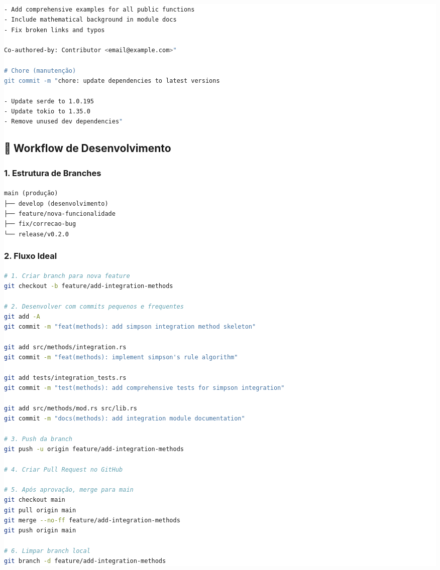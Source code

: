 ```bash
- Add comprehensive examples for all public functions
- Include mathematical background in module docs
- Fix broken links and typos

Co-authored-by: Contributor <email@example.com>"

# Chore (manutenção)
git commit -m "chore: update dependencies to latest versions

- Update serde to 1.0.195
- Update tokio to 1.35.0
- Remove unused dev dependencies"
```

## 🔄 Workflow de Desenvolvimento

### 1. Estrutura de Branches

```
main (produção)
├── develop (desenvolvimento)
├── feature/nova-funcionalidade
├── fix/correcao-bug
└── release/v0.2.0
```

### 2. Fluxo Ideal

```bash
# 1. Criar branch para nova feature
git checkout -b feature/add-integration-methods

# 2. Desenvolver com commits pequenos e frequentes
git add -A
git commit -m "feat(methods): add simpson integration method skeleton"

git add src/methods/integration.rs
git commit -m "feat(methods): implement simpson's rule algorithm"

git add tests/integration_tests.rs
git commit -m "test(methods): add comprehensive tests for simpson integration"

git add src/methods/mod.rs src/lib.rs
git commit -m "docs(methods): add integration module documentation"

# 3. Push da branch
git push -u origin feature/add-integration-methods

# 4. Criar Pull Request no GitHub

# 5. Após aprovação, merge para main
git checkout main
git pull origin main
git merge --no-ff feature/add-integration-methods
git push origin main

# 6. Limpar branch local
git branch -d feature/add-integration-methods
```
